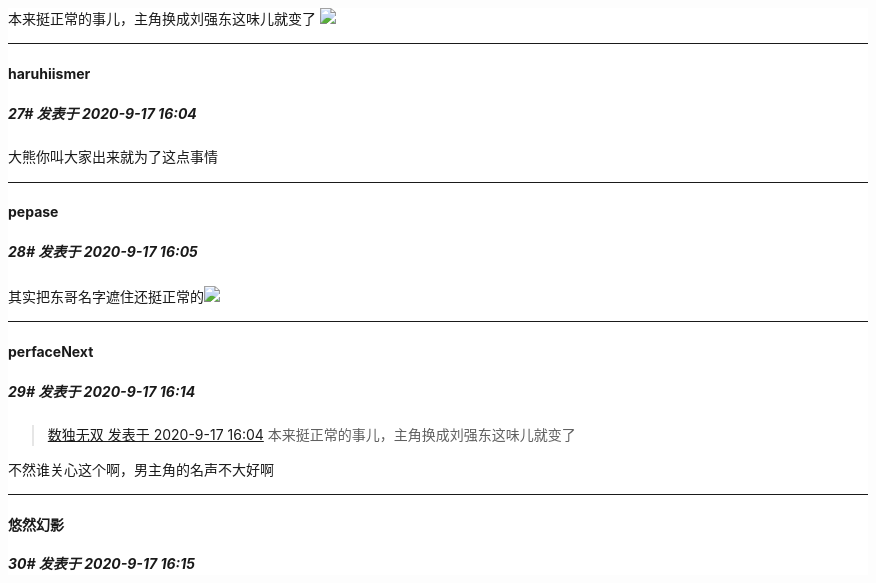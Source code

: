 


本来挺正常的事儿，主角换成刘强东这味儿就变了 <img src="https://static.saraba1st.com/image/smiley/face2017/013.png" referrerpolicy="no-referrer">







-----

####  haruhiismer  
##### 27#       发表于 2020-9-17 16:04




大熊你叫大家出来就为了这点事情







-----

####  pepase  
##### 28#       发表于 2020-9-17 16:05




其实把东哥名字遮住还挺正常的<img src="https://static.saraba1st.com/image/smiley/face2017/068.png" referrerpolicy="no-referrer">







-----

####  perfaceNext  
##### 29#       发表于 2020-9-17 16:14



<blockquote><a href="httphttps://bbs.saraba1st.com/2b/forum.php?mod=redirect&amp;goto=findpost&amp;pid=48766266&amp;ptid=1960379" target="_blank">数独无双 发表于 2020-9-17 16:04</a>
本来挺正常的事儿，主角换成刘强东这味儿就变了</blockquote>
不然谁关心这个啊，男主角的名声不大好啊







-----

####  悠然幻影  
##### 30#       发表于 2020-9-17 16:15


